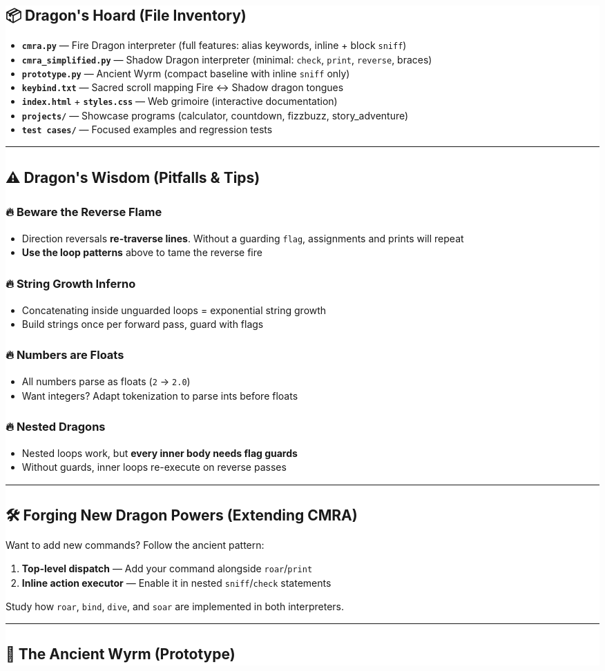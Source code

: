 
## 📦 Dragon's Hoard (File Inventory)

- **`cmra.py`** — Fire Dragon interpreter (full features: alias keywords, inline + block `sniff`)
- **`cmra_simplified.py`** — Shadow Dragon interpreter (minimal: `check`, `print`, `reverse`, braces)
- **`prototype.py`** — Ancient Wyrm (compact baseline with inline `sniff` only)
- **`keybind.txt`** — Sacred scroll mapping Fire ↔ Shadow dragon tongues
- **`index.html`** + **`styles.css`** — Web grimoire (interactive documentation)
- **`projects/`** — Showcase programs (calculator, countdown, fizzbuzz, story_adventure)
- **`test cases/`** — Focused examples and regression tests

---

## ⚠️ Dragon's Wisdom (Pitfalls & Tips)

### 🔥 Beware the Reverse Flame

- Direction reversals **re-traverse lines**. Without a guarding `flag`, assignments and prints will repeat
- **Use the loop patterns** above to tame the reverse fire

### 🔥 String Growth Inferno

- Concatenating inside unguarded loops = exponential string growth
- Build strings once per forward pass, guard with flags

### 🔥 Numbers are Floats

- All numbers parse as floats (`2` → `2.0`)
- Want integers? Adapt tokenization to parse ints before floats

### 🔥 Nested Dragons

- Nested loops work, but **every inner body needs flag guards**
- Without guards, inner loops re-execute on reverse passes

---

## 🛠️ Forging New Dragon Powers (Extending CMRA)

Want to add new commands? Follow the ancient pattern:

1. **Top-level dispatch** — Add your command alongside `roar`/`print`
2. **Inline action executor** — Enable it in nested `sniff`/`check` statements

Study how `roar`, `bind`, `dive`, and `soar` are implemented in both interpreters.

---

## 🐉 The Ancient Wyrm (Prototype)
